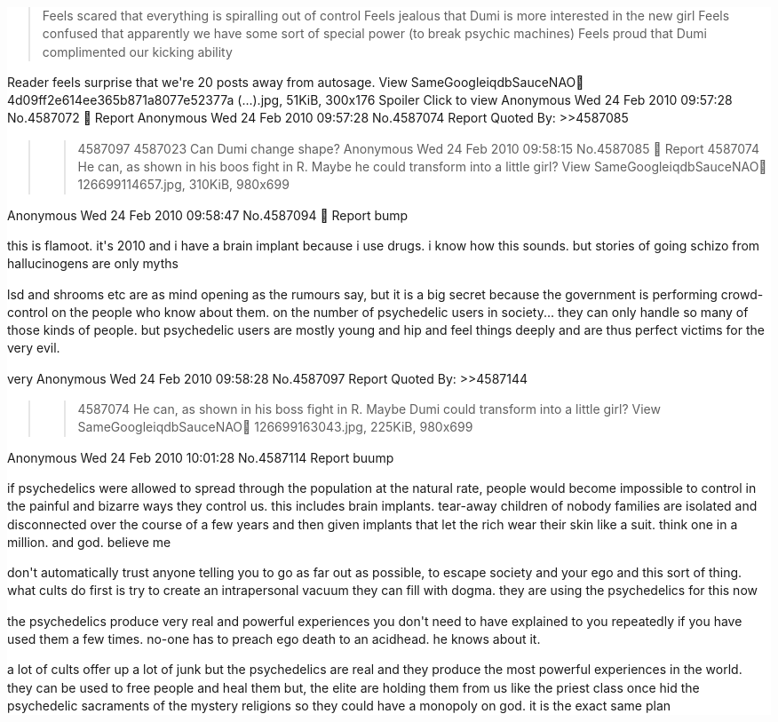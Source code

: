 >Feels scared that everything is spiralling out of control
>Feels jealous that Dumi is more interested in the new girl
>Feels confused that apparently we have some sort of special power (to break psychic machines)
>Feels proud that Dumi complimented our kicking ability 

Reader feels surprise that we're 20 posts away from autosage. 
View SameGoogleiqdbSauceNAO 4d09ff2e614ee365b871a8077e52377a (...).jpg,  51KiB, 300x176 
Spoiler
Click to view
Anonymous Wed 24 Feb 2010 09:57:28 No.4587072  Report 
Anonymous Wed 24 Feb 2010 09:57:28 No.4587074 Report 
 Quoted By: >>4587085 
>>4587097 
>>4587023
Can Dumi change shape? 
Anonymous Wed 24 Feb 2010 09:58:15 No.4587085  Report 
>>4587074
He can, as shown in his boos fight in R. Maybe he could transform into a little girl? 
View SameGoogleiqdbSauceNAO 126699114657.jpg,  310KiB, 980x699 
 
Anonymous Wed 24 Feb 2010 09:58:47 No.4587094  Report 
 bump

this is flamoot. it's 2010 and i have a brain implant because i use drugs. i know how this sounds. but stories of going schizo from hallucinogens are only myths

lsd and shrooms etc are as mind opening as the rumours say, but it is a big secret because the government is performing crowd-control on the people who know about them. on the number of psychedelic users in society... they can only handle so many of those kinds of people. but psychedelic users are mostly young and hip and feel things deeply and are thus perfect victims for the very evil.

very 
Anonymous Wed 24 Feb 2010 09:58:28 No.4587097 Report 
 Quoted By: >>4587144 
>>4587074
He can, as shown in his boss fight in R. Maybe Dumi could transform into a little girl? 
View SameGoogleiqdbSauceNAO 126699163043.jpg,  225KiB, 980x699 
 
Anonymous Wed 24 Feb 2010 10:01:28 No.4587114 Report 
 buump

if psychedelics were allowed to spread through the population at the natural rate, people would become impossible to control in the painful and bizarre ways they control us. this includes brain implants. tear-away children of nobody families are isolated and disconnected over the course of a few years and then given implants that let the rich wear their skin like a suit. think one in a million. and god. believe me

don't automatically trust anyone telling you to go as far out as possible, to escape society and your ego and this sort of thing. what cults do first is try to create an intrapersonal vacuum they can fill with dogma. they are using the psychedelics for this now

the psychedelics produce very real and powerful experiences you don't need to have explained to you repeatedly if you have used them a few times. no-one has to preach ego death to an acidhead. he knows about it.

a lot of cults offer up a lot of junk but the psychedelics are real and they produce the most powerful experiences in the world. they can be used to free people and heal them but, the elite are holding them from us like the priest class once hid the psychedelic sacraments of the mystery religions so they could have a monopoly on god. it is the exact same plan
